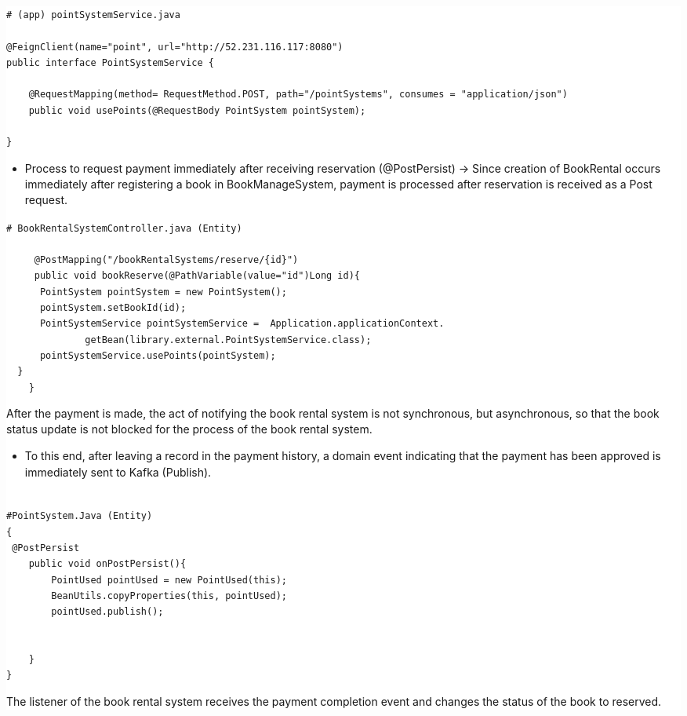 ```
# (app) pointSystemService.java

@FeignClient(name="point", url="http://52.231.116.117:8080")
public interface PointSystemService {

    @RequestMapping(method= RequestMethod.POST, path="/pointSystems", consumes = "application/json")
    public void usePoints(@RequestBody PointSystem pointSystem);

}

```

- Process to request payment immediately after receiving reservation (@PostPersist) -> Since creation of BookRental occurs immediately after registering a book in BookManageSystem, payment is processed after reservation is received as a Post request.

```
# BookRentalSystemController.java (Entity)

     @PostMapping("/bookRentalSystems/reserve/{id}")
     public void bookReserve(@PathVariable(value="id")Long id){
      PointSystem pointSystem = new PointSystem();
      pointSystem.setBookId(id);
      PointSystemService pointSystemService =  Application.applicationContext.
              getBean(library.external.PointSystemService.class);
      pointSystemService.usePoints(pointSystem);
  }
    }
```
After the payment is made, the act of notifying the book rental system is not synchronous, but asynchronous, so that the book status update is not blocked for the process of the book rental system.
 
- To this end, after leaving a record in the payment history, a domain event indicating that the payment has been approved is immediately sent to Kafka (Publish).

```

#PointSystem.Java (Entity)
{
 @PostPersist
    public void onPostPersist(){
        PointUsed pointUsed = new PointUsed(this);
        BeanUtils.copyProperties(this, pointUsed);
        pointUsed.publish();


    }
}
```
The listener of the book rental system receives the payment completion event and changes the status of the book to reserved.
